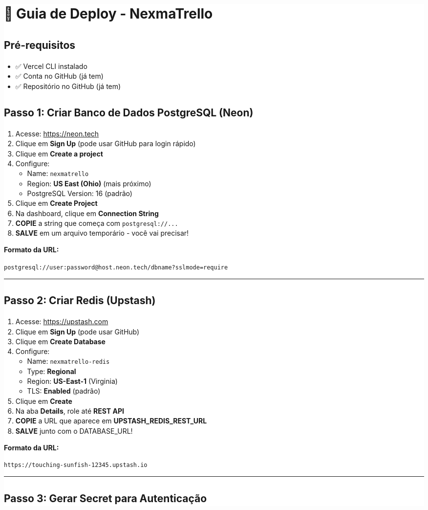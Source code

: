 # 🚀 Guia de Deploy - NexmaTrello

## Pré-requisitos
- ✅ Vercel CLI instalado
- ✅ Conta no GitHub (já tem)
- ✅ Repositório no GitHub (já tem)

## Passo 1: Criar Banco de Dados PostgreSQL (Neon)

1. Acesse: https://neon.tech
2. Clique em **Sign Up** (pode usar GitHub para login rápido)
3. Clique em **Create a project**
4. Configure:
   - Name: `nexmatrello`
   - Region: **US East (Ohio)** (mais próximo)
   - PostgreSQL Version: 16 (padrão)
5. Clique em **Create Project**
6. Na dashboard, clique em **Connection String**
7. **COPIE** a string que começa com `postgresql://...`
8. **SALVE** em um arquivo temporário - você vai precisar!

**Formato da URL:**
```
postgresql://user:password@host.neon.tech/dbname?sslmode=require
```

---

## Passo 2: Criar Redis (Upstash)

1. Acesse: https://upstash.com
2. Clique em **Sign Up** (pode usar GitHub)
3. Clique em **Create Database**
4. Configure:
   - Name: `nexmatrello-redis`
   - Type: **Regional**
   - Region: **US-East-1** (Virginia)
   - TLS: **Enabled** (padrão)
5. Clique em **Create**
6. Na aba **Details**, role até **REST API**
7. **COPIE** a URL que aparece em **UPSTASH_REDIS_REST_URL**
8. **SALVE** junto com o DATABASE_URL!

**Formato da URL:**
```
https://touching-sunfish-12345.upstash.io
```

---

## Passo 3: Gerar Secret para Autenticação
